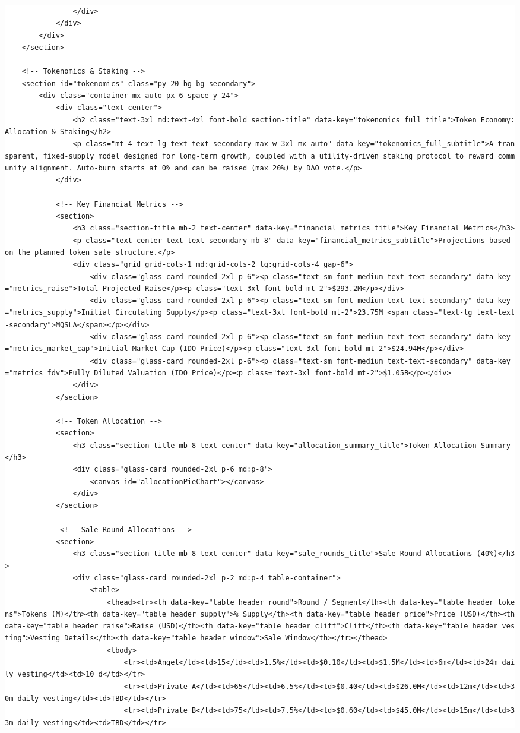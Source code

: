                     </div>
                </div>
            </div>
        </section>

        <!-- Tokenomics & Staking -->
        <section id="tokenomics" class="py-20 bg-bg-secondary">
            <div class="container mx-auto px-6 space-y-24">
                <div class="text-center">
                    <h2 class="text-3xl md:text-4xl font-bold section-title" data-key="tokenomics_full_title">Token Economy: Allocation & Staking</h2>
                    <p class="mt-4 text-lg text-text-secondary max-w-3xl mx-auto" data-key="tokenomics_full_subtitle">A transparent, fixed-supply model designed for long-term growth, coupled with a utility-driven staking protocol to reward community alignment. Auto-burn starts at 0% and can be raised (max 20%) by DAO vote.</p>
                </div>

                <!-- Key Financial Metrics -->
                <section>
                    <h3 class="section-title mb-2 text-center" data-key="financial_metrics_title">Key Financial Metrics</h3>
                    <p class="text-center text-text-secondary mb-8" data-key="financial_metrics_subtitle">Projections based on the planned token sale structure.</p>
                    <div class="grid grid-cols-1 md:grid-cols-2 lg:grid-cols-4 gap-6">
                        <div class="glass-card rounded-2xl p-6"><p class="text-sm font-medium text-text-secondary" data-key="metrics_raise">Total Projected Raise</p><p class="text-3xl font-bold mt-2">$293.2M</p></div>
                        <div class="glass-card rounded-2xl p-6"><p class="text-sm font-medium text-text-secondary" data-key="metrics_supply">Initial Circulating Supply</p><p class="text-3xl font-bold mt-2">23.75M <span class="text-lg text-text-secondary">MQSLA</span></p></div>
                        <div class="glass-card rounded-2xl p-6"><p class="text-sm font-medium text-text-secondary" data-key="metrics_market_cap">Initial Market Cap (IDO Price)</p><p class="text-3xl font-bold mt-2">$24.94M</p></div>
                        <div class="glass-card rounded-2xl p-6"><p class="text-sm font-medium text-text-secondary" data-key="metrics_fdv">Fully Diluted Valuation (IDO Price)</p><p class="text-3xl font-bold mt-2">$1.05B</p></div>
                    </div>
                </section>
                
                <!-- Token Allocation -->
                <section>
                    <h3 class="section-title mb-8 text-center" data-key="allocation_summary_title">Token Allocation Summary</h3>
                    <div class="glass-card rounded-2xl p-6 md:p-8">
                        <canvas id="allocationPieChart"></canvas>
                    </div>
                </section>

                 <!-- Sale Round Allocations -->
                <section>
                    <h3 class="section-title mb-8 text-center" data-key="sale_rounds_title">Sale Round Allocations (40%)</h3>
                    <div class="glass-card rounded-2xl p-2 md:p-4 table-container">
                        <table>
                            <thead><tr><th data-key="table_header_round">Round / Segment</th><th data-key="table_header_tokens">Tokens (M)</th><th data-key="table_header_supply">% Supply</th><th data-key="table_header_price">Price (USD)</th><th data-key="table_header_raise">Raise (USD)</th><th data-key="table_header_cliff">Cliff</th><th data-key="table_header_vesting">Vesting Details</th><th data-key="table_header_window">Sale Window</th></tr></thead>
                            <tbody>
                                <tr><td>Angel</td><td>15</td><td>1.5%</td><td>$0.10</td><td>$1.5M</td><td>6m</td><td>24m daily vesting</td><td>10 d</td></tr>
                                <tr><td>Private A</td><td>65</td><td>6.5%</td><td>$0.40</td><td>$26.0M</td><td>12m</td><td>30m daily vesting</td><td>TBD</td></tr>
                                <tr><td>Private B</td><td>75</td><td>7.5%</td><td>$0.60</td><td>$45.0M</td><td>15m</td><td>33m daily vesting</td><td>TBD</td></tr>